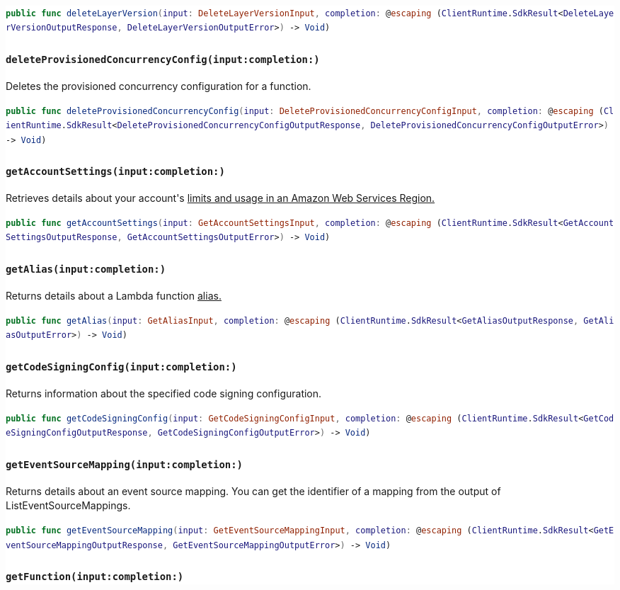 ``` swift
public func deleteLayerVersion(input: DeleteLayerVersionInput, completion: @escaping (ClientRuntime.SdkResult<DeleteLayerVersionOutputResponse, DeleteLayerVersionOutputError>) -> Void)
```

### `deleteProvisionedConcurrencyConfig(input:completion:)`

Deletes the provisioned concurrency configuration for a function.

``` swift
public func deleteProvisionedConcurrencyConfig(input: DeleteProvisionedConcurrencyConfigInput, completion: @escaping (ClientRuntime.SdkResult<DeleteProvisionedConcurrencyConfigOutputResponse, DeleteProvisionedConcurrencyConfigOutputError>) -> Void)
```

### `getAccountSettings(input:completion:)`

Retrieves details about your account's <a href="https:​//docs.aws.amazon.com/lambda/latest/dg/limits.html">limits and usage in an Amazon Web Services Region.

``` swift
public func getAccountSettings(input: GetAccountSettingsInput, completion: @escaping (ClientRuntime.SdkResult<GetAccountSettingsOutputResponse, GetAccountSettingsOutputError>) -> Void)
```

### `getAlias(input:completion:)`

Returns details about a Lambda function <a href="https:​//docs.aws.amazon.com/lambda/latest/dg/versioning-aliases.html">alias.

``` swift
public func getAlias(input: GetAliasInput, completion: @escaping (ClientRuntime.SdkResult<GetAliasOutputResponse, GetAliasOutputError>) -> Void)
```

### `getCodeSigningConfig(input:completion:)`

Returns information about the specified code signing configuration.

``` swift
public func getCodeSigningConfig(input: GetCodeSigningConfigInput, completion: @escaping (ClientRuntime.SdkResult<GetCodeSigningConfigOutputResponse, GetCodeSigningConfigOutputError>) -> Void)
```

### `getEventSourceMapping(input:completion:)`

Returns details about an event source mapping. You can get the identifier of a mapping from the output of
ListEventSourceMappings.

``` swift
public func getEventSourceMapping(input: GetEventSourceMappingInput, completion: @escaping (ClientRuntime.SdkResult<GetEventSourceMappingOutputResponse, GetEventSourceMappingOutputError>) -> Void)
```

### `getFunction(input:completion:)`
